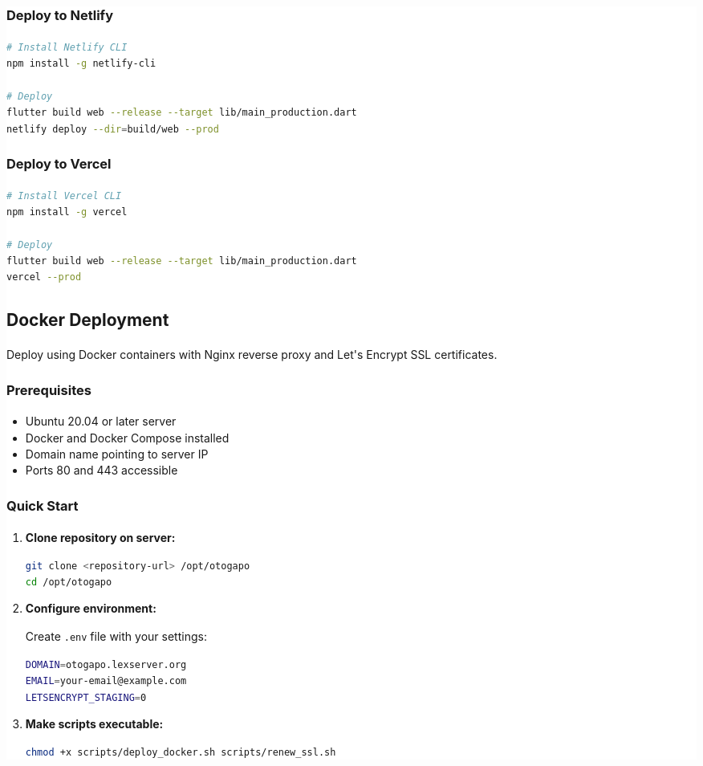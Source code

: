 ### Deploy to Netlify

```bash
# Install Netlify CLI
npm install -g netlify-cli

# Deploy
flutter build web --release --target lib/main_production.dart
netlify deploy --dir=build/web --prod
```

### Deploy to Vercel

```bash
# Install Vercel CLI
npm install -g vercel

# Deploy
flutter build web --release --target lib/main_production.dart
vercel --prod
```

## Docker Deployment

Deploy using Docker containers with Nginx reverse proxy and Let's Encrypt SSL certificates.

### Prerequisites

- Ubuntu 20.04 or later server
- Docker and Docker Compose installed
- Domain name pointing to server IP
- Ports 80 and 443 accessible

### Quick Start

1. **Clone repository on server:**

   ```bash
   git clone <repository-url> /opt/otogapo
   cd /opt/otogapo
   ```

2. **Configure environment:**

   Create `.env` file with your settings:

   ```bash
   DOMAIN=otogapo.lexserver.org
   EMAIL=your-email@example.com
   LETSENCRYPT_STAGING=0
   ```

3. **Make scripts executable:**

   ```bash
   chmod +x scripts/deploy_docker.sh scripts/renew_ssl.sh
   ```
